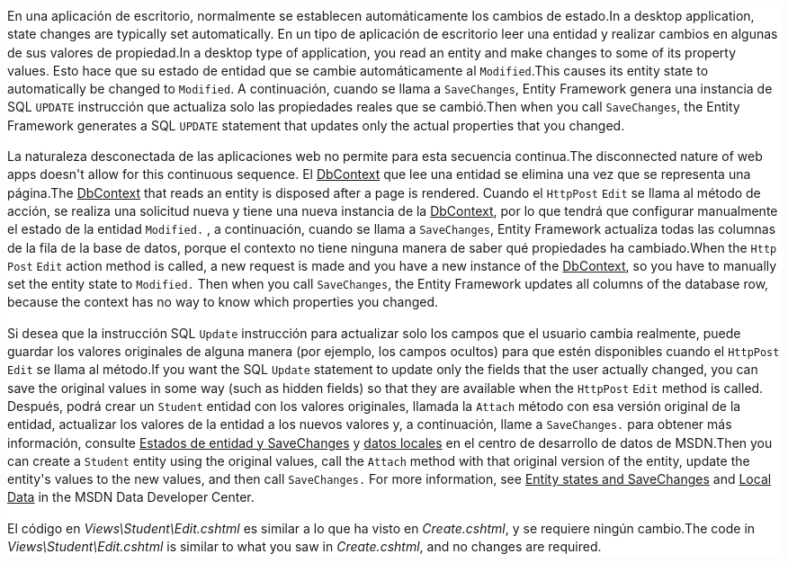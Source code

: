 <span data-ttu-id="31801-181">En una aplicación de escritorio, normalmente se establecen automáticamente los cambios de estado.</span><span class="sxs-lookup"><span data-stu-id="31801-181">In a desktop application, state changes are typically set automatically.</span></span> <span data-ttu-id="31801-182">En un tipo de aplicación de escritorio leer una entidad y realizar cambios en algunas de sus valores de propiedad.</span><span class="sxs-lookup"><span data-stu-id="31801-182">In a desktop type of application, you read an entity and make changes to some of its property values.</span></span> <span data-ttu-id="31801-183">Esto hace que su estado de entidad que se cambie automáticamente al `Modified`.</span><span class="sxs-lookup"><span data-stu-id="31801-183">This causes its entity state to automatically be changed to `Modified`.</span></span> <span data-ttu-id="31801-184">A continuación, cuando se llama a `SaveChanges`, Entity Framework genera una instancia de SQL `UPDATE` instrucción que actualiza solo las propiedades reales que se cambió.</span><span class="sxs-lookup"><span data-stu-id="31801-184">Then when you call `SaveChanges`, the Entity Framework generates a SQL `UPDATE` statement that updates only the actual properties that you changed.</span></span>

<span data-ttu-id="31801-185">La naturaleza desconectada de las aplicaciones web no permite para esta secuencia continua.</span><span class="sxs-lookup"><span data-stu-id="31801-185">The disconnected nature of web apps doesn't allow for this continuous sequence.</span></span> <span data-ttu-id="31801-186">El [DbContext](https://msdn.microsoft.com/en-us/library/system.data.entity.dbcontext(v=VS.103).aspx) que lee una entidad se elimina una vez que se representa una página.</span><span class="sxs-lookup"><span data-stu-id="31801-186">The [DbContext](https://msdn.microsoft.com/en-us/library/system.data.entity.dbcontext(v=VS.103).aspx) that reads an entity is disposed after a page is rendered.</span></span> <span data-ttu-id="31801-187">Cuando el `HttpPost` `Edit` se llama al método de acción, se realiza una solicitud nueva y tiene una nueva instancia de la [DbContext](https://msdn.microsoft.com/en-us/library/system.data.entity.dbcontext(v=VS.103).aspx), por lo que tendrá que configurar manualmente el estado de la entidad `Modified.` , a continuación, cuando se llama a `SaveChanges`, Entity Framework actualiza todas las columnas de la fila de la base de datos, porque el contexto no tiene ninguna manera de saber qué propiedades ha cambiado.</span><span class="sxs-lookup"><span data-stu-id="31801-187">When the `HttpPost` `Edit` action method is called, a new request is made and you have a new instance of the [DbContext](https://msdn.microsoft.com/en-us/library/system.data.entity.dbcontext(v=VS.103).aspx), so you have to manually set the entity state to `Modified.` Then when you call `SaveChanges`, the Entity Framework updates all columns of the database row, because the context has no way to know which properties you changed.</span></span>

<span data-ttu-id="31801-188">Si desea que la instrucción SQL `Update` instrucción para actualizar solo los campos que el usuario cambia realmente, puede guardar los valores originales de alguna manera (por ejemplo, los campos ocultos) para que estén disponibles cuando el `HttpPost` `Edit` se llama al método.</span><span class="sxs-lookup"><span data-stu-id="31801-188">If you want the SQL `Update` statement to update only the fields that the user actually changed, you can save the original values in some way (such as hidden fields) so that they are available when the `HttpPost` `Edit` method is called.</span></span> <span data-ttu-id="31801-189">Después, podrá crear un `Student` entidad con los valores originales, llamada la `Attach` método con esa versión original de la entidad, actualizar los valores de la entidad a los nuevos valores y, a continuación, llame a `SaveChanges.` para obtener más información, consulte [ Estados de entidad y SaveChanges](https://msdn.microsoft.com/en-us/data/jj592676) y [datos locales](https://msdn.microsoft.com/en-us/data/jj592872) en el centro de desarrollo de datos de MSDN.</span><span class="sxs-lookup"><span data-stu-id="31801-189">Then you can create a `Student` entity using the original values, call the `Attach` method with that original version of the entity, update the entity's values to the new values, and then call `SaveChanges.` For more information, see [Entity states and SaveChanges](https://msdn.microsoft.com/en-us/data/jj592676) and [Local Data](https://msdn.microsoft.com/en-us/data/jj592872) in the MSDN Data Developer Center.</span></span>

<span data-ttu-id="31801-190">El código en *Views\Student\Edit.cshtml* es similar a lo que ha visto en *Create.cshtml*, y se requiere ningún cambio.</span><span class="sxs-lookup"><span data-stu-id="31801-190">The code in *Views\Student\Edit.cshtml* is similar to what you saw in *Create.cshtml*, and no changes are required.</span></span>
